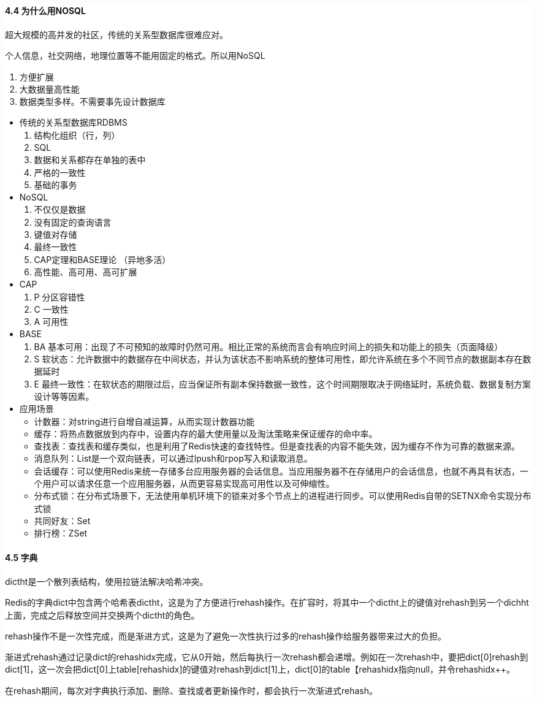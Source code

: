 #### 4.4 为什么用NOSQL

超大规模的高并发的社区，传统的关系型数据库很难应对。

个人信息，社交网络，地理位置等不能用固定的格式。所以用NoSQL

1. 方便扩展
2. 大数据量高性能
3. 数据类型多样。不需要事先设计数据库

- 传统的关系型数据库RDBMS
  1. 结构化组织（行，列）
  2. SQL
  3. 数据和关系都存在单独的表中
  4. 严格的一致性
  5. 基础的事务
- NoSQL
  1. 不仅仅是数据
  2. 没有固定的查询语言
  3. 键值对存储
  4. 最终一致性
  5. CAP定理和BASE理论 （异地多活）
  6. 高性能、高可用、高可扩展
- CAP
  1. P 分区容错性
  2. C 一致性
  3. A 可用性
- BASE
  1. BA 基本可用：出现了不可预知的故障时仍然可用。相比正常的系统而言会有响应时间上的损失和功能上的损失（页面降级）
  2. S 软状态：允许数据中的数据存在中间状态，并认为该状态不影响系统的整体可用性，即允许系统在多个不同节点的数据副本存在数据延时
  3. E 最终一致性：在软状态的期限过后，应当保证所有副本保持数据一致性，这个时间期限取决于网络延时，系统负载、数据复制方案设计等等因素。
- 应用场景
  - 计数器：对string进行自增自减运算，从而实现计数器功能
  - 缓存：将热点数据放到内存中，设置内存的最大使用量以及淘汰策略来保证缓存的命中率。
  - 查找表：查找表和缓存类似，也是利用了Redis快速的查找特性。但是查找表的内容不能失效，因为缓存不作为可靠的数据来源。
  - 消息队列：List是一个双向链表，可以通过lpush和rpop写入和读取消息。
  - 会话缓存：可以使用Redis来统一存储多台应用服务器的会话信息。当应用服务器不在存储用户的会话信息，也就不再具有状态，一个用户可以请求任意一个应用服务器，从而更容易实现高可用性以及可伸缩性。
  - 分布式锁：在分布式场景下，无法使用单机环境下的锁来对多个节点上的进程进行同步。可以使用Redis自带的SETNX命令实现分布式锁
  - 共同好友：Set
  - 排行榜：ZSet

#### 4.5 字典

dictht是一个散列表结构，使用拉链法解决哈希冲突。

Redis的字典dict中包含两个哈希表dictht，这是为了方便进行rehash操作。在扩容时，将其中一个dictht上的键值对rehash到另一个dichht上面，完成之后释放空间并交换两个dictht的角色。

rehash操作不是一次性完成，而是渐进方式，这是为了避免一次性执行过多的rehash操作给服务器带来过大的负担。

渐进式rehash通过记录dict的rehashidx完成，它从0开始，然后每执行一次rehash都会递增。例如在一次rehash中，要把dict[0]rehash到dict[1]，这一次会把dict[0]上table[rehashidx]的键值对rehash到dict[1]上，dict[0]的table【rehashidx指向null，并令rehashidx++。

在rehash期间，每次对字典执行添加、删除、查找或者更新操作时，都会执行一次渐进式rehash。
